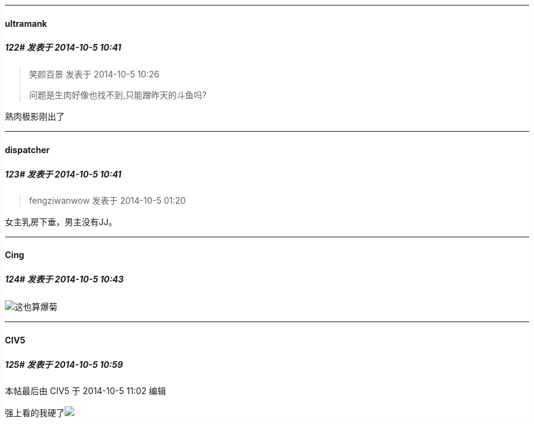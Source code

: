 

-----

####  ultramank  
##### 122#       发表于 2014-10-5 10:41



<blockquote>笑颜百景 发表于 2014-10-5 10:26

问题是生肉好像也找不到,只能蹭昨天的斗鱼吗?</blockquote>
熟肉极影刚出了







-----

####  dispatcher  
##### 123#       发表于 2014-10-5 10:41



<blockquote>fengziwanwow 发表于 2014-10-5 01:20</blockquote>
女主乳房下垂，男主没有JJ。







-----

####  Cing  
##### 124#       发表于 2014-10-5 10:43



<img src="https://static.saraba1st.com/image/smiley/nq/010.gif" referrerpolicy="no-referrer">这也算爆菊







-----

####  CIV5  
##### 125#       发表于 2014-10-5 10:59



 本帖最后由 CIV5 于 2014-10-5 11:02 编辑 

强上看的我硬了<img src="https://static.saraba1st.com/image/smiley/dym/148.gif" referrerpolicy="no-referrer">





